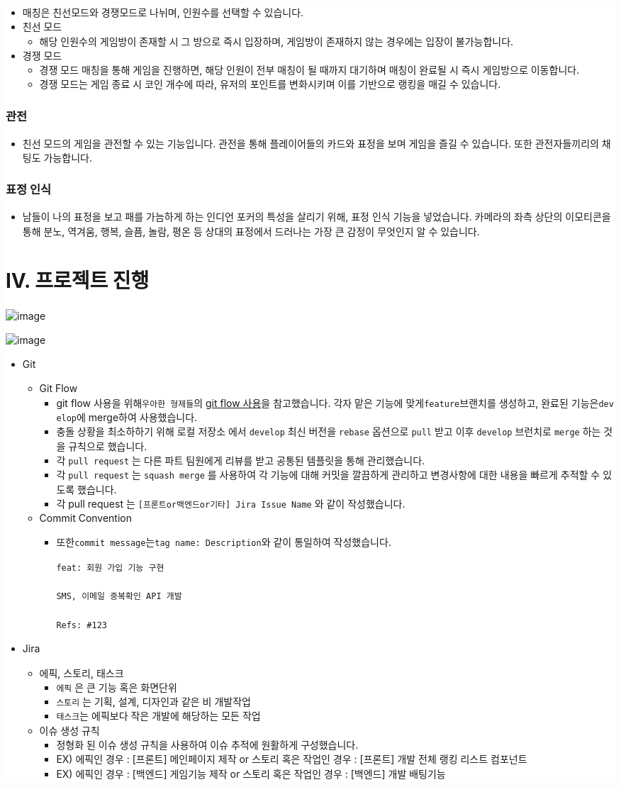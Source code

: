 - 매칭은 친선모드와 경쟁모드로 나뉘며, 인원수를 선택할 수 있습니다.
- 친선 모드
    - 해당 인원수의 게임방이 존재할 시 그 방으로 즉시 입장하며, 게임방이 존재하지 않는 경우에는 입장이 불가능합니다.
- 경쟁 모드
    - 경쟁 모드 매칭을 통해 게임을 진행하면, 해당 인원이 전부 매칭이 될 때까지 대기하며 매칭이 완료될 시 즉시 게임방으로 이동합니다.
    - 경쟁 모드는 게임 종료 시 코인 개수에 따라, 유저의 포인트를 변화시키며 이를 기반으로 랭킹을 매길 수 있습니다.

### 관전

- 친선 모드의 게임을 관전할 수 있는 기능입니다. 관전을 통해 플레이어들의 카드와 표정을 보며 게임을 즐길 수 있습니다. 또한 관전자들끼리의 채팅도 가능합니다.

### 표정 인식

- 남들이 나의 표정을 보고 패를 가늠하게 하는 인디언 포커의 특성을 살리기 위해, 표정 인식 기능을 넣었습니다. 카메라의 좌측 상단의 이모티콘을 통해 분노, 역겨움, 행복, 슬픔, 놀람, 평온 등 상대의 표정에서
  드러나는 가장 큰 감정이 무엇인지 알 수 있습니다.

# **Ⅳ. 프로젝트 진행**

![image](https://github.com/SuyeonSun/test/assets/77823761/460afdb8-86b3-4505-9707-dfaa94881010)

![image](https://github.com/SuyeonSun/test/assets/77823761/94b9a621-323b-4455-9a92-ed6f1c65ef3f)

- Git
    - Git Flow
        - git flow 사용을 위해`우아한 형제들`의 [git flow 사용](https://techblog.woowahan.com/2553/)을 참고했습니다. 각자 맡은 기능에 맞게`feature`브랜치를
          생성하고, 완료된 기능은`develop`에 merge하여 사용했습니다.
        - 충돌 상황을 최소하하기 위해 로컬 저장소 에서 `develop` 최신 버전을  `rebase` 옵션으로 `pull` 받고 이후 `develop` 브런치로 `merge` 하는 것을 규칙으로 했습니다.
        - 각 `pull request` 는 다른 파트 팀원에게 리뷰를 받고 공통된 템플릿을 통해 관리했습니다.
        - 각 `pull request` 는 `squash merge` 를 사용하여 각 기능에 대해 커밋을 깔끔하게 관리하고 변경사항에 대한 내용을 빠르게 추적할 수 있도록 했습니다.
        - 각 pull request 는 `[프론트or백엔드or기타] Jira Issue Name` 와 같이 작성했습니다.
    - Commit Convention
        - 또한`commit message`는`tag name: Description`와 같이 통일하여 작성했습니다.

            ```
            feat: 회원 가입 기능 구현
            
            SMS, 이메일 중복확인 API 개발
            
            Refs: #123
            ```

- Jira
    - 에픽, 스토리, 태스크
        - `에픽` 은 큰 기능 혹은 화면단위
        - `스토리` 는 기획, 설계, 디자인과 같은 비 개발작업
        - `태스크`는 에픽보다 작은 개발에 해당하는 모든 작업
    - 이슈 생성 규칙
        - 정형화 된 이슈 생성 규칙을 사용하여 이슈 추적에 원활하게 구성했습니다.
        - EX) 에픽인 경우 : [프론트] 메인페이지 제작 or 스토리 혹은 작업인 경우 : [프론트] 개발 전체 랭킹 리스트 컴포넌트
        - EX) 에픽인 경우 : [백엔드] 게임기능 제작 or 스토리 혹은 작업인 경우 : [백엔드] 개발 배팅기능
